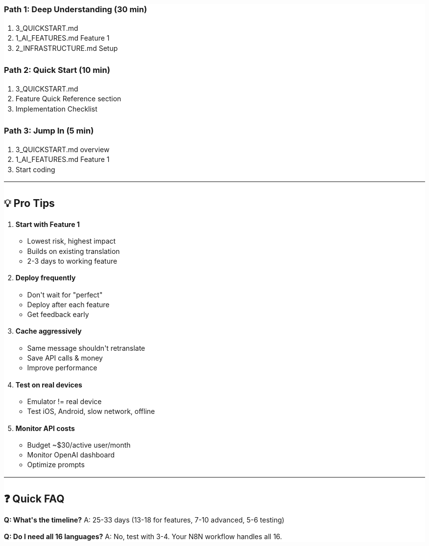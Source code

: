 ### Path 1: Deep Understanding (30 min)
1. 3_QUICKSTART.md
2. 1_AI_FEATURES.md Feature 1
3. 2_INFRASTRUCTURE.md Setup

### Path 2: Quick Start (10 min)
1. 3_QUICKSTART.md
2. Feature Quick Reference section
3. Implementation Checklist

### Path 3: Jump In (5 min)
1. 3_QUICKSTART.md overview
2. 1_AI_FEATURES.md Feature 1
3. Start coding

---

## 💡 Pro Tips

1. **Start with Feature 1**
   - Lowest risk, highest impact
   - Builds on existing translation
   - 2-3 days to working feature

2. **Deploy frequently**
   - Don't wait for "perfect"
   - Deploy after each feature
   - Get feedback early

3. **Cache aggressively**
   - Same message shouldn't retranslate
   - Save API calls & money
   - Improve performance

4. **Test on real devices**
   - Emulator != real device
   - Test iOS, Android, slow network, offline

5. **Monitor API costs**
   - Budget ~$30/active user/month
   - Monitor OpenAI dashboard
   - Optimize prompts

---

## ❓ Quick FAQ

**Q: What's the timeline?**
A: 25-33 days (13-18 for features, 7-10 advanced, 5-6 testing)

**Q: Do I need all 16 languages?**
A: No, test with 3-4. Your N8N workflow handles all 16.

